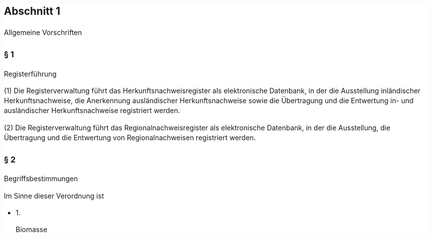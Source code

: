 ## Abschnitt 1  
Allgemeine Vorschriften

<span id="BJNR185310018BJNE000200000.html"></span>

### § 1  
Registerführung

<div>

<div class="jnhtml">

<div>

<div class="jurAbsatz">

(1) Die Registerverwaltung führt das Herkunftsnachweisregister als
elektronische Datenbank, in der die Ausstellung inländischer
Herkunftsnachweise, die Anerkennung ausländischer Herkunftsnachweise
sowie die Übertragung und die Entwertung in- und ausländischer
Herkunftsnachweise registriert werden.

</div>

<div class="jurAbsatz">

(2) Die Registerverwaltung führt das Regionalnachweisregister als
elektronische Datenbank, in der die Ausstellung, die Übertragung und die
Entwertung von Regionalnachweisen registriert werden.

</div>

</div>

</div>

</div>

<span id="BJNR185310018BJNE000301128.html"></span>

### § 2  
Begriffsbestimmungen

<div>

<div class="jnhtml">

<div>

<div class="jurAbsatz">

Im Sinne dieser Verordnung ist

  - 1\.
    
    <div style="">
    
    Biomasse
    
    </div>
    